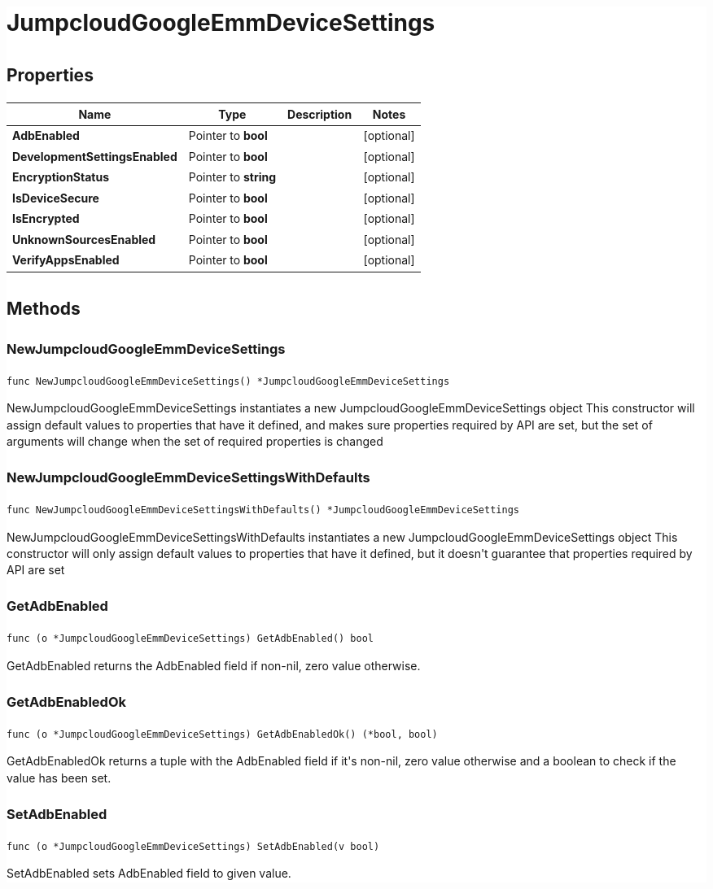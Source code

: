 # JumpcloudGoogleEmmDeviceSettings

## Properties

Name | Type | Description | Notes
------------ | ------------- | ------------- | -------------
**AdbEnabled** | Pointer to **bool** |  | [optional] 
**DevelopmentSettingsEnabled** | Pointer to **bool** |  | [optional] 
**EncryptionStatus** | Pointer to **string** |  | [optional] 
**IsDeviceSecure** | Pointer to **bool** |  | [optional] 
**IsEncrypted** | Pointer to **bool** |  | [optional] 
**UnknownSourcesEnabled** | Pointer to **bool** |  | [optional] 
**VerifyAppsEnabled** | Pointer to **bool** |  | [optional] 

## Methods

### NewJumpcloudGoogleEmmDeviceSettings

`func NewJumpcloudGoogleEmmDeviceSettings() *JumpcloudGoogleEmmDeviceSettings`

NewJumpcloudGoogleEmmDeviceSettings instantiates a new JumpcloudGoogleEmmDeviceSettings object
This constructor will assign default values to properties that have it defined,
and makes sure properties required by API are set, but the set of arguments
will change when the set of required properties is changed

### NewJumpcloudGoogleEmmDeviceSettingsWithDefaults

`func NewJumpcloudGoogleEmmDeviceSettingsWithDefaults() *JumpcloudGoogleEmmDeviceSettings`

NewJumpcloudGoogleEmmDeviceSettingsWithDefaults instantiates a new JumpcloudGoogleEmmDeviceSettings object
This constructor will only assign default values to properties that have it defined,
but it doesn't guarantee that properties required by API are set

### GetAdbEnabled

`func (o *JumpcloudGoogleEmmDeviceSettings) GetAdbEnabled() bool`

GetAdbEnabled returns the AdbEnabled field if non-nil, zero value otherwise.

### GetAdbEnabledOk

`func (o *JumpcloudGoogleEmmDeviceSettings) GetAdbEnabledOk() (*bool, bool)`

GetAdbEnabledOk returns a tuple with the AdbEnabled field if it's non-nil, zero value otherwise
and a boolean to check if the value has been set.

### SetAdbEnabled

`func (o *JumpcloudGoogleEmmDeviceSettings) SetAdbEnabled(v bool)`

SetAdbEnabled sets AdbEnabled field to given value.
